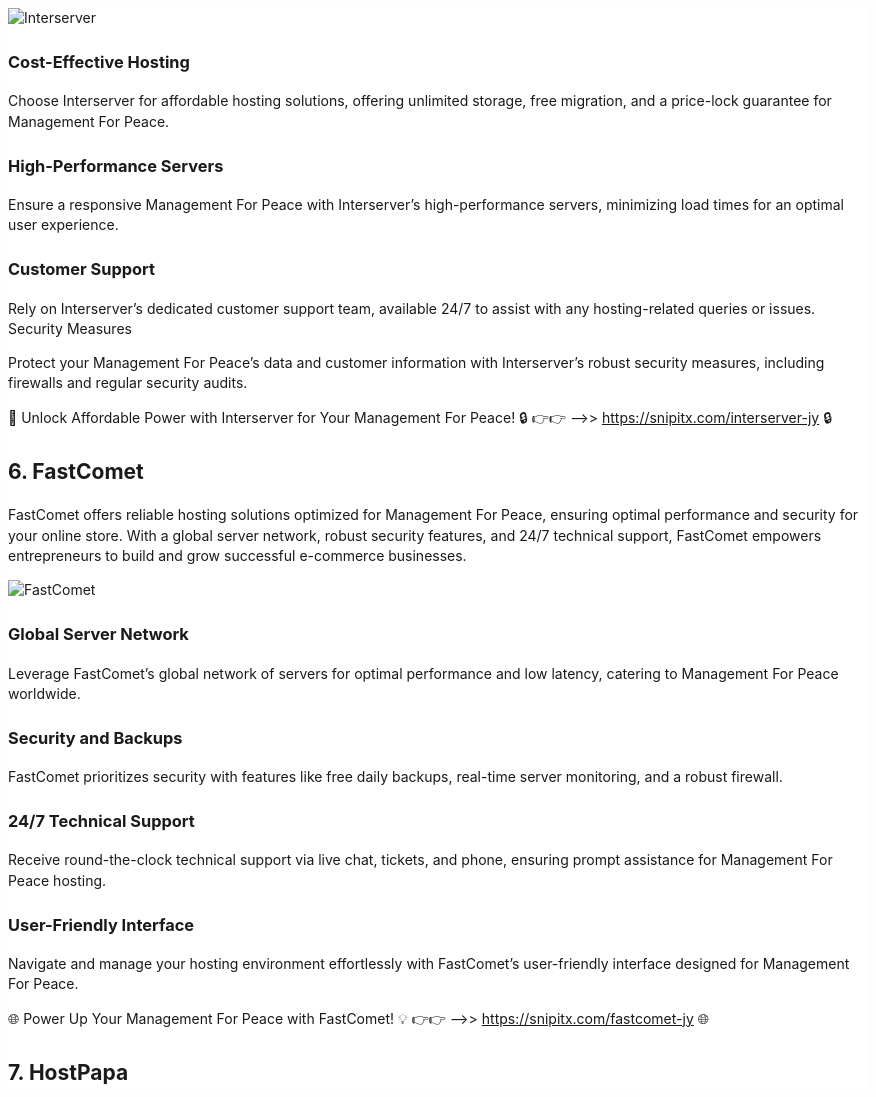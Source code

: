 ![Interserver](https://i.imgur.com/OM5dOEW.jpeg "Interserver Hosting")

### Cost-Effective Hosting
Choose Interserver for affordable hosting solutions, offering unlimited storage, free migration, and a price-lock guarantee for Management For Peace.

### High-Performance Servers
Ensure a responsive Management For Peace with Interserver’s high-performance servers, minimizing load times for an optimal user experience.

### Customer Support
Rely on Interserver’s dedicated customer support team, available 24/7 to assist with any hosting-related queries or issues.
Security Measures

Protect your Management For Peace’s data and customer information with Interserver’s robust security measures, including firewalls and regular security audits.

💸 Unlock Affordable Power with Interserver for Your Management For Peace! 🔒
👉👉 -->> https://snipitx.com/interserver-jy 🔒

## 6. FastComet

FastComet offers reliable hosting solutions optimized for Management For Peace, ensuring optimal performance and security for your online store. With a global server network, robust security features, and 24/7 technical support, FastComet empowers entrepreneurs to build and grow successful e-commerce businesses.

![FastComet](https://i.imgur.com/7qgXuWp.png "FastComet Hosting")

### Global Server Network
Leverage FastComet’s global network of servers for optimal performance and low latency, catering to Management For Peace worldwide.

### Security and Backups
FastComet prioritizes security with features like free daily backups, real-time server monitoring, and a robust firewall.

### 24/7 Technical Support
Receive round-the-clock technical support via live chat, tickets, and phone, ensuring prompt assistance for Management For Peace hosting.

### User-Friendly Interface
Navigate and manage your hosting environment effortlessly with FastComet’s user-friendly interface designed for Management For Peace.

🌐 Power Up Your Management For Peace with FastComet! 💡
👉👉 -->> https://snipitx.com/fastcomet-jy 🌐

## 7. HostPapa
